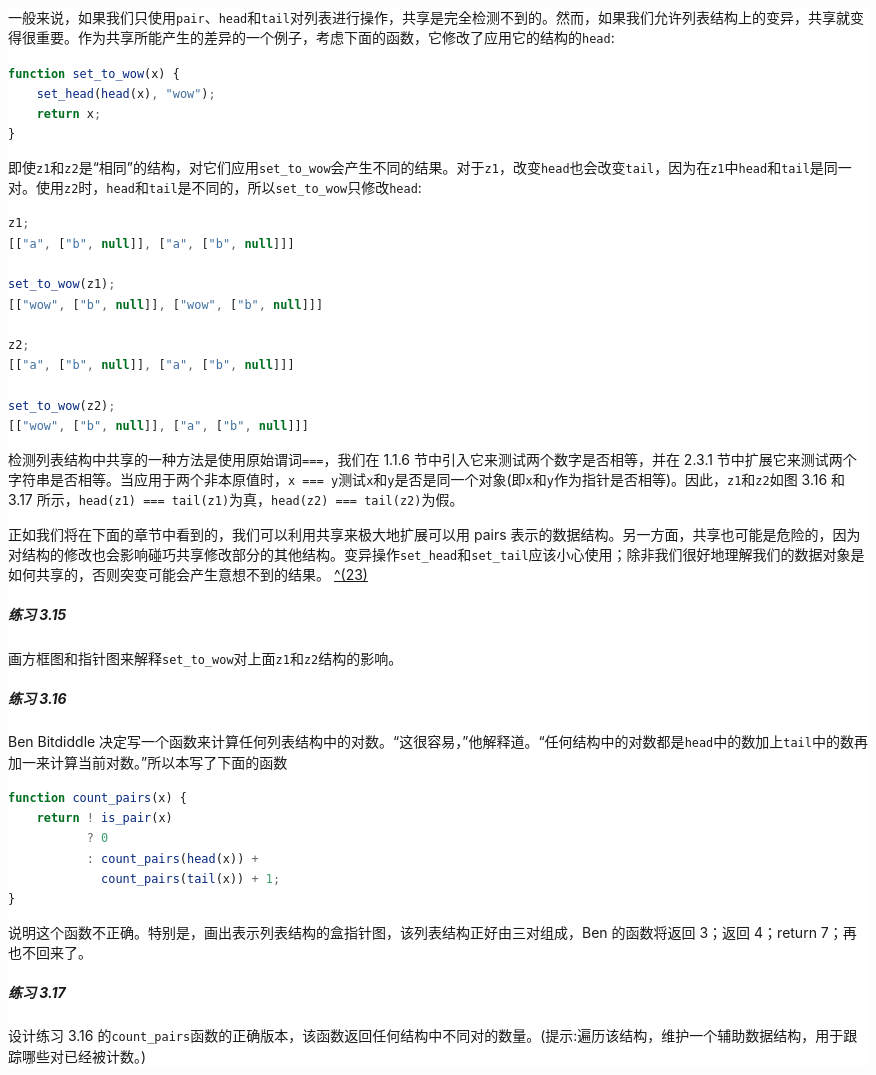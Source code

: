 一般来说，如果我们只使用`pair`、`head`和`tail`对列表进行操作，共享是完全检测不到的。然而，如果我们允许列表结构上的变异，共享就变得很重要。作为共享所能产生的差异的一个例子，考虑下面的函数，它修改了应用它的结构的`head`:

```js
function set_to_wow(x) {
    set_head(head(x), "wow");
    return x;
}
```

即使`z1`和`z2`是“相同”的结构，对它们应用`set_to_wow`会产生不同的结果。对于`z1`，改变`head`也会改变`tail`，因为在`z1`中`head`和`tail`是同一对。使用`z2`时，`head`和`tail`是不同的，所以`set_to_wow`只修改`head`:

```js
z1;
[["a", ["b", null]], ["a", ["b", null]]]

set_to_wow(z1);
[["wow", ["b", null]], ["wow", ["b", null]]]

z2;
[["a", ["b", null]], ["a", ["b", null]]]

set_to_wow(z2);
[["wow", ["b", null]], ["a", ["b", null]]]
```

检测列表结构中共享的一种方法是使用原始谓词`===`，我们在 1.1.6 节中引入它来测试两个数字是否相等，并在 2.3.1 节中扩展它来测试两个字符串是否相等。当应用于两个非本原值时，`x === y`测试`x`和`y`是否是同一个对象(即`x`和`y`作为指针是否相等)。因此，`z1`和`z2`如图 3.16 和 3.17 所示，`head(z1) === tail(z1)`为真，`head(z2) === tail(z2)`为假。

正如我们将在下面的章节中看到的，我们可以利用共享来极大地扩展可以用 pairs 表示的数据结构。另一方面，共享也可能是危险的，因为对结构的修改也会影响碰巧共享修改部分的其他结构。变异操作`set_head`和`set_tail`应该小心使用；除非我们很好地理解我们的数据对象是如何共享的，否则突变可能会产生意想不到的结果。 [^(23)](#c3-fn-0023)

##### 练习 3.15

画方框图和指针图来解释`set_to_wow`对上面`z1`和`z2`结构的影响。

##### 练习 3.16

Ben Bitdiddle 决定写一个函数来计算任何列表结构中的对数。“这很容易，”他解释道。“任何结构中的对数都是`head`中的数加上`tail`中的数再加一来计算当前对数。”所以本写了下面的函数

```js
function count_pairs(x) {
    return ! is_pair(x)
           ? 0
           : count_pairs(head(x)) +
             count_pairs(tail(x)) + 1;
}
```

说明这个函数不正确。特别是，画出表示列表结构的盒指针图，该列表结构正好由三对组成，Ben 的函数将返回 3；返回 4；return 7；再也不回来了。

##### 练习 3.17

设计练习 3.16 的`count_pairs`函数的正确版本，该函数返回任何结构中不同对的数量。(提示:遍历该结构，维护一个辅助数据结构，用于跟踪哪些对已经被计数。)

